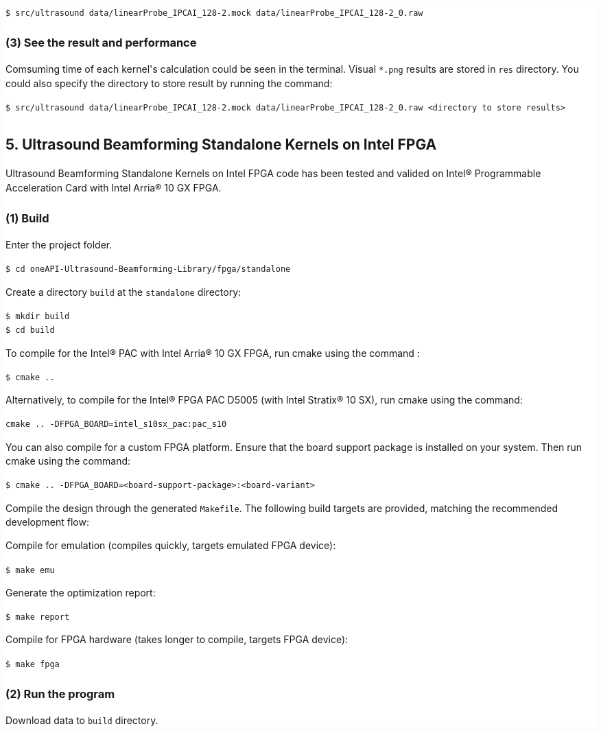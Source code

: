     $ src/ultrasound data/linearProbe_IPCAI_128-2.mock data/linearProbe_IPCAI_128-2_0.raw

### (3) See the result and performance

Comsuming time of each kernel's calculation could be seen in the terminal.
Visual `*.png` results are stored in `res` directory. You could also specify the directory to store result by running the command:

    $ src/ultrasound data/linearProbe_IPCAI_128-2.mock data/linearProbe_IPCAI_128-2_0.raw <directory to store results>

## 5. Ultrasound Beamforming Standalone Kernels on Intel FPGA

Ultrasound Beamforming Standalone Kernels on Intel FPGA code has been tested and valided on Intel® Programmable Acceleration Card with Intel Arria® 10 GX FPGA.
### (1) Build

Enter the project folder.

    $ cd oneAPI-Ultrasound-Beamforming-Library/fpga/standalone

Create a directory `build` at the `standalone` directory:

    $ mkdir build
    $ cd build

To compile for the Intel® PAC with Intel Arria® 10 GX FPGA, run cmake using the command :

    $ cmake ..

Alternatively, to compile for the Intel® FPGA PAC D5005 (with Intel Stratix® 10 SX), run cmake using the command:

    cmake .. -DFPGA_BOARD=intel_s10sx_pac:pac_s10

You can also compile for a custom FPGA platform. Ensure that the board support package is installed on your system. Then run cmake using the command:

    $ cmake .. -DFPGA_BOARD=<board-support-package>:<board-variant>

Compile the design through the generated `Makefile`. The following build targets are provided, matching the recommended development flow:

Compile for emulation (compiles quickly, targets emulated FPGA device):

    $ make emu

Generate the optimization report:

    $ make report

Compile for FPGA hardware (takes longer to compile, targets FPGA device):

    $ make fpga

### (2) Run the program

Download data to `build` directory.
